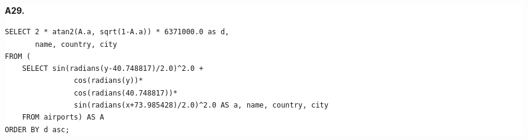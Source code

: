 **A29.**

```
SELECT 2 * atan2(A.a, sqrt(1-A.a)) * 6371000.0 as d,
       name, country, city 
FROM (
    SELECT sin(radians(y-40.748817)/2.0)^2.0 + 
                cos(radians(y))*
                cos(radians(40.748817))*
                sin(radians(x+73.985428)/2.0)^2.0 AS a, name, country, city
    FROM airports) AS A 
ORDER BY d asc;
```
